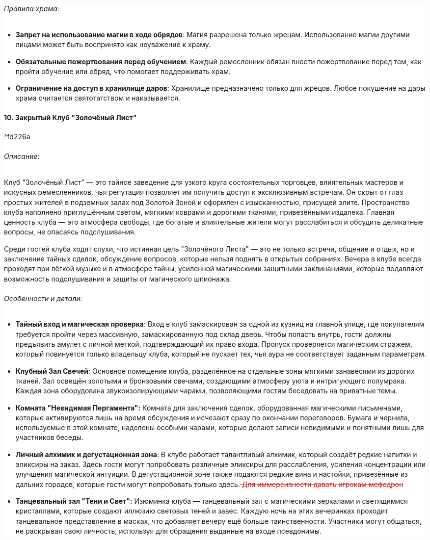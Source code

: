 ###### Правила храма:
- **Запрет на использование магии в ходе обрядов**: Магия разрешена только жрецам. Использование магии другими лицами может быть воспринято как неуважение к храму.

- **Обязательные пожертвования перед обучением**: Каждый ремесленник обязан внести пожертвование перед тем, как пройти обучение или обряд, что помогает поддерживать храм.

- **Ограничение на доступ в хранилище даров**: Хранилище предназначено только для жрецов. Любое покушение на дары храма считается святотатством и наказывается.


#### 10. Закрытый Клуб "Золочёный Лист"

^fd226a
###### Описание: 
Клуб "Золочёный Лист" — это тайное заведение для узкого круга состоятельных торговцев, влиятельных мастеров и искусных ремесленников, чья репутация позволяет им получить доступ к эксклюзивным встречам. Он скрыт от глаз простых жителей в подземных залах под Золотой Зоной и оформлен с изысканностью, присущей элите. Пространство клуба наполнено приглушённым светом, мягкими коврами и дорогими тканями, привезёнными издалека. Главная ценность клуба — это атмосфера свободы, где богатые и влиятельные жители могут расслабиться и обсудить деликатные вопросы, не опасаясь подслушивания.

Среди гостей клуба ходят слухи, что истинная цель "Золочёного Листа" — это не только встречи, общение и отдых, но и заключение тайных сделок, обсуждение вопросов, которые нельзя поднять в открытых собраниях. Вечера в клубе всегда проходят при лёгкой музыке и в атмосфере тайны, усиленной магическими защитными заклинаниями, которые подавляют возможность подслушивания и защиты от магического шпионажа.

###### Особенности и детали:
- **Тайный вход и магическая проверка**: Вход в клуб замаскирован за одной из кузниц на главной улице, где покупателям требуется пройти через массивную, замаскированную под склад дверь. Чтобы попасть внутрь, гости должны предъявить амулет с личной меткой, подтверждающий их право входа. Пропуск проверяется магическим стражем, который повинуется только владельцу клуба, который не пускает тех, чья аура не соответствует заданным параметрам.

- **Клубный Зал Свечей**: Основное помещение клуба, разделённое на отдельные зоны мягкими занавесями из дорогих тканей. Зал освещён золотыми и бронзовыми свечами, создающими атмосферу уюта и интригующего полумрака. Каждая зона оборудована звукоизолирующими чарами, позволяющими гостям беседовать на приватные темы.

- **Комната "Невидимая Пергамента":** Комната для заключения сделок, оборудованная магическими письменами, которые активируются лишь на время обсуждения и исчезают сразу по окончании переговоров. Бумага и чернила, используемые в этой комнате, наделены особыми чарами, которые делают записи невидимыми и понятными лишь для участников беседы.

- **Личный алхимик и дегустационная зона**: В клубе работает талантливый алхимик, который создаёт редкие напитки и эликсиры на заказ. Здесь гости могут попробовать различные эликсиры для расслабления, усиления концентрации или улучшения магической интуиции. В дегустационной зоне также подаются редкие вина и настойки, привезённые из дальних городов, которые гости могут попробовать только здесь.~~<font color="#ff0000"> Для иммерсивности давать игрокам мефедрон</font>~~

- **Танцевальный зал "Тени и Свет":** Изюминка клуба — танцевальный зал с магическими зеркалами и светящимися кристаллами, которые создают иллюзию световых теней и завес. Каждую ночь на этих вечеринках проходит танцевальное представление в масках, что добавляет вечеру ещё больше таинственности. Участники могут общаться, не раскрывая свою личность, используя для обращения выданные на входе псевдонимы. 
